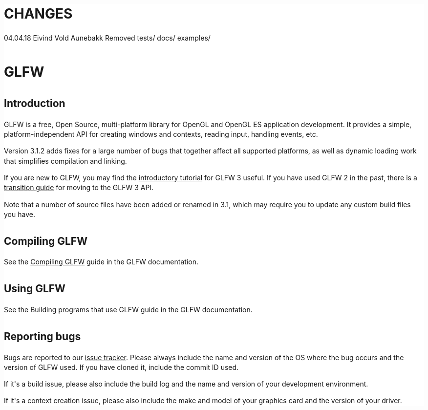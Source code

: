 # CHANGES

04.04.18 Eivind Vold Aunebakk 
Removed tests/ docs/ examples/

# GLFW

## Introduction

GLFW is a free, Open Source, multi-platform library for OpenGL and OpenGL ES
application development.  It provides a simple, platform-independent API for
creating windows and contexts, reading input, handling events, etc.

Version 3.1.2 adds fixes for a large number of bugs that together affect all
supported platforms, as well as dynamic loading work that simplifies compilation
and linking.

If you are new to GLFW, you may find the
[introductory tutorial](http://www.glfw.org/docs/latest/quick.html) for GLFW
3 useful.  If you have used GLFW 2 in the past, there is a
[transition guide](http://www.glfw.org/docs/latest/moving.html) for moving to
the GLFW 3 API.

Note that a number of source files have been added or renamed in 3.1, which may
require you to update any custom build files you have.


## Compiling GLFW

See the [Compiling GLFW](http://www.glfw.org/docs/latest/compile.html) guide in
the GLFW documentation.


## Using GLFW

See the
[Building programs that use GLFW](http://www.glfw.org/docs/latest/build.html)
guide in the GLFW documentation.


## Reporting bugs

Bugs are reported to our [issue tracker](https://github.com/glfw/glfw/issues).
Please always include the name and version of the OS where the bug occurs and
the version of GLFW used.  If you have cloned it, include the commit ID used.

If it's a build issue, please also include the build log and the name and
version of your development environment.

If it's a context creation issue, please also include the make and model of your
graphics card and the version of your driver.
